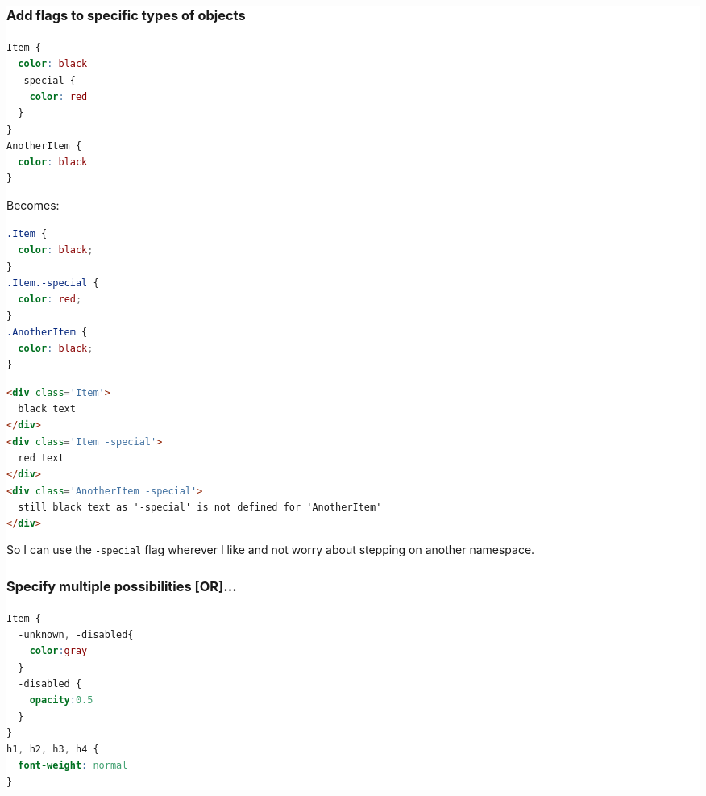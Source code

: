 ### Add flags to specific types of objects

```scss
Item {
  color: black
  -special {
    color: red
  }
}
AnotherItem {
  color: black
}
```

Becomes:

```css
.Item {
  color: black;
}
.Item.-special {
  color: red;
}
.AnotherItem {
  color: black;
}
```

```html
<div class='Item'>
  black text
</div>
<div class='Item -special'>
  red text
</div>
<div class='AnotherItem -special'>
  still black text as '-special' is not defined for 'AnotherItem'
</div>
```

So I can use the `-special` flag wherever I like and not worry about stepping on another namespace.

### Specify multiple possibilities [OR]...

```scss
Item {
  -unknown, -disabled{
    color:gray
  }
  -disabled {
    opacity:0.5
  }
}
h1, h2, h3, h4 {
  font-weight: normal
}
```
